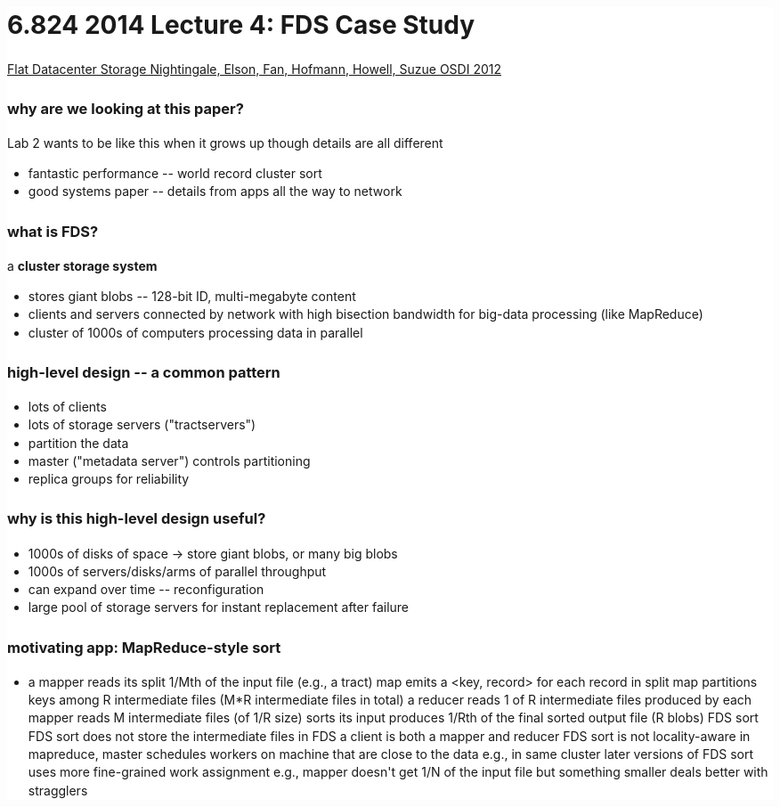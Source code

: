 # 6.824 2014 Lecture 4: FDS Case Study

[Flat Datacenter Storage
Nightingale, Elson, Fan, Hofmann, Howell, Suzue
OSDI 2012](https://www.usenix.org/system/files/conference/osdi12/osdi12-final-75.pdf)
    
### why are we looking at this paper?
  Lab 2 wants to be like this when it grows up though details are all different
  - fantastic performance -- world record cluster sort
  - good systems paper -- details from apps all the way to network

### what is FDS?
  a **cluster storage system**
  - stores giant blobs -- 128-bit ID, multi-megabyte content
  - clients and servers connected by network with high bisection bandwidth for big-data processing (like MapReduce)
  - cluster of 1000s of computers processing data in parallel

### high-level design -- a common pattern
  - lots of clients
  - lots of storage servers ("tractservers")
  - partition the data
  - master ("metadata server") controls partitioning
  - replica groups for reliability

### why is this high-level design useful?
  - 1000s of disks of space -> store giant blobs, or many big blobs
  - 1000s of servers/disks/arms of parallel throughput
  - can expand over time -- reconfiguration
  - large pool of storage servers for instant replacement after failure

### motivating app: MapReduce-style sort 
  - a mapper reads its split 1/Mth of the input file (e.g., a tract)
    map emits a <key, record> for each record in split
    map partitions keys among R intermediate files  (M*R intermediate files in total)
  a reducer reads 1 of R intermediate files produced by each mapper
    reads M intermediate files (of 1/R size)
    sorts its input
    produces 1/Rth of the final sorted output file  (R blobs)
  FDS sort
     FDS sort does not store the intermediate files in FDS
     a client is both a mapper and reducer
     FDS sort is not locality-aware
        in mapreduce, master schedules workers on machine that are close to the data
        e.g.,  in same cluster
     later versions of FDS sort uses more fine-grained work assignment
       e.g., mapper doesn't get 1/N of the input file but something smaller
       deals better with stragglers   
    